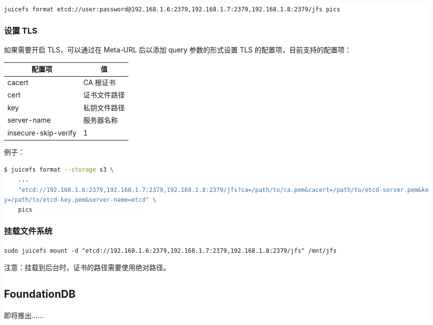 ```bash
juicefs format etcd://user:password@192.168.1.6:2379,192.168.1.7:2379,192.168.1.8:2379/jfs pics
```

### 设置 TLS

如果需要开启 TLS，可以通过在 Meta-URL 后以添加 query 参数的形式设置 TLS 的配置项，目前支持的配置项：

| 配置项             | 值                    |
|-------------------|-----------------------|
| cacert            | CA 根证书              |
| cert              | 证书文件路径            |
| key               | 私钥文件路径            |
| server-name       | 服务器名称              |
| insecure-skip-verify | 1                  |

例子：
```bash
$ juicefs format --storage s3 \
    ...
    "etcd://192.168.1.6:2379,192.168.1.7:2379,192.168.1.8:2379/jfs?ca=/path/to/ca.pem&cacert=/path/to/etcd-server.pem&key=/path/to/etcd-key.pem&server-name=etcd" \
    pics
```

### 挂载文件系统

```shell
sudo juicefs mount -d "etcd://192.168.1.6:2379,192.168.1.7:2379,192.168.1.8:2379/jfs" /mnt/jfs
```

注意：挂载到后台时，证书的路径需要使用绝对路径。

## FoundationDB

即将推出......
